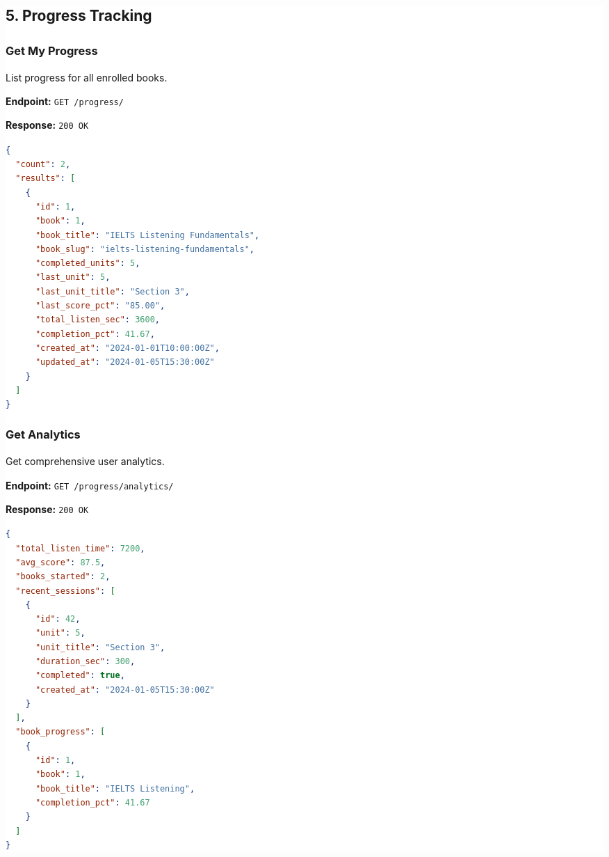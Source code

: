 
## 5. Progress Tracking

### Get My Progress
List progress for all enrolled books.

**Endpoint:** `GET /progress/`

**Response:** `200 OK`
```json
{
  "count": 2,
  "results": [
    {
      "id": 1,
      "book": 1,
      "book_title": "IELTS Listening Fundamentals",
      "book_slug": "ielts-listening-fundamentals",
      "completed_units": 5,
      "last_unit": 5,
      "last_unit_title": "Section 3",
      "last_score_pct": "85.00",
      "total_listen_sec": 3600,
      "completion_pct": 41.67,
      "created_at": "2024-01-01T10:00:00Z",
      "updated_at": "2024-01-05T15:30:00Z"
    }
  ]
}
```

### Get Analytics
Get comprehensive user analytics.

**Endpoint:** `GET /progress/analytics/`

**Response:** `200 OK`
```json
{
  "total_listen_time": 7200,
  "avg_score": 87.5,
  "books_started": 2,
  "recent_sessions": [
    {
      "id": 42,
      "unit": 5,
      "unit_title": "Section 3",
      "duration_sec": 300,
      "completed": true,
      "created_at": "2024-01-05T15:30:00Z"
    }
  ],
  "book_progress": [
    {
      "id": 1,
      "book": 1,
      "book_title": "IELTS Listening",
      "completion_pct": 41.67
    }
  ]
}
```
